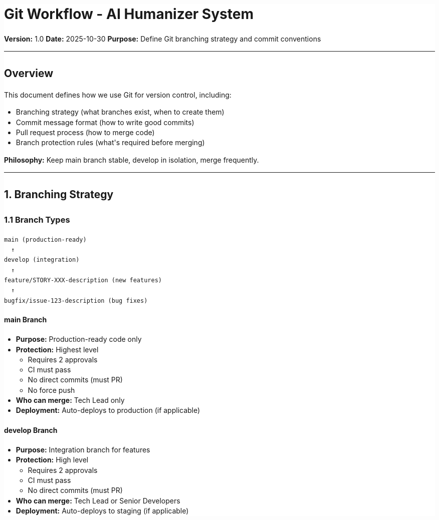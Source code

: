 # Git Workflow - AI Humanizer System

**Version:** 1.0
**Date:** 2025-10-30
**Purpose:** Define Git branching strategy and commit conventions

---

## Overview

This document defines how we use Git for version control, including:
- Branching strategy (what branches exist, when to create them)
- Commit message format (how to write good commits)
- Pull request process (how to merge code)
- Branch protection rules (what's required before merging)

**Philosophy:** Keep main branch stable, develop in isolation, merge frequently.

---

## 1. Branching Strategy

### 1.1 Branch Types

```
main (production-ready)
  ↑
develop (integration)
  ↑
feature/STORY-XXX-description (new features)
  ↑
bugfix/issue-123-description (bug fixes)
```

#### **main** Branch
- **Purpose:** Production-ready code only
- **Protection:** Highest level
  - Requires 2 approvals
  - CI must pass
  - No direct commits (must PR)
  - No force push
- **Who can merge:** Tech Lead only
- **Deployment:** Auto-deploys to production (if applicable)

#### **develop** Branch
- **Purpose:** Integration branch for features
- **Protection:** High level
  - Requires 2 approvals
  - CI must pass
  - No direct commits (must PR)
- **Who can merge:** Tech Lead or Senior Developers
- **Deployment:** Auto-deploys to staging (if applicable)
